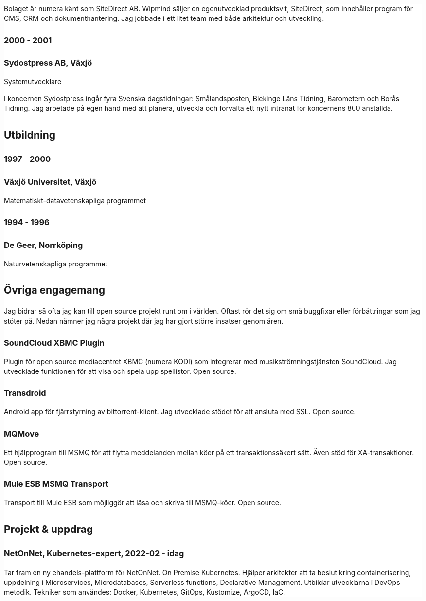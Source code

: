Bolaget är numera känt som SiteDirect AB. Wipmind säljer en egenutvecklad produktsvit, SiteDirect, som innehåller program för CMS, CRM och dokumenthantering. Jag jobbade i ett litet team med både arkitektur och utveckling.

### 2000 - 2001
### Sydostpress AB, Växjö
Systemutvecklare

I koncernen Sydostpress ingår fyra Svenska dagstidningar: Smålandsposten, Blekinge Läns Tidning, Barometern och Borås Tidning. Jag arbetade på egen hand med att planera, utveckla och förvalta ett nytt intranät för koncernens 800 anställda.

## Utbildning

### 1997 - 2000
### Växjö Universitet, Växjö
Matematiskt-datavetenskapliga programmet

### 1994 - 1996
### De Geer, Norrköping
Naturvetenskapliga programmet

## Övriga engagemang

Jag bidrar så ofta jag kan till open source projekt runt om i världen. Oftast rör det sig om små buggfixar eller förbättringar som jag stöter på. Nedan nämner jag några projekt där jag har gjort större insatser genom åren.

### SoundCloud XBMC Plugin
Plugin för open source mediacentret XBMC (numera KODI) som integrerar med musikströmningstjänsten SoundCloud. Jag utvecklade funktionen för att visa och spela upp spellistor. Open source.

### Transdroid
Android app för fjärrstyrning av bittorrent-klient. Jag utvecklade stödet för att ansluta med SSL. Open source.

### MQMove
Ett hjälpprogram till MSMQ för att flytta meddelanden mellan köer på ett transaktionssäkert sätt. Även stöd för XA-transaktioner. Open source.

### Mule ESB MSMQ Transport
Transport till Mule ESB som möjliggör att läsa och skriva till MSMQ-köer. Open source.

## Projekt & uppdrag

### NetOnNet, Kubernetes-expert, 2022-02 - idag
Tar fram en ny ehandels-plattform för NetOnNet. On Premise Kubernetes. Hjälper arkitekter att ta beslut kring containerisering, uppdelning i Microservices, Microdatabases, Serverless functions, Declarative Management. Utbildar utvecklarna i DevOps-metodik.
Tekniker som användes: Docker, Kubernetes, GitOps, Kustomize, ArgoCD, IaC.
